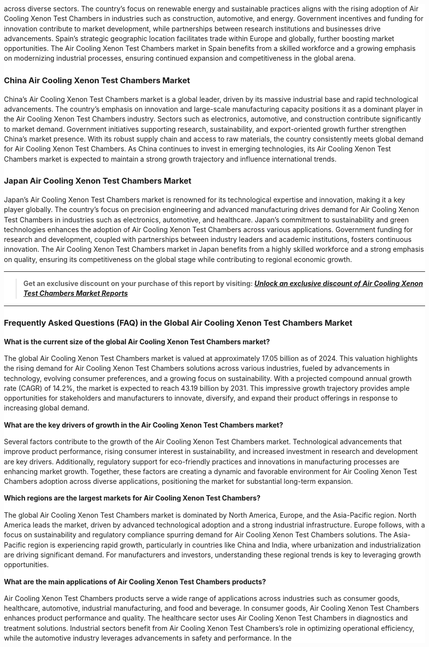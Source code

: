 across diverse sectors. The country&rsquo;s focus on renewable energy and sustainable practices aligns with the rising adoption of Air Cooling Xenon Test Chambers in industries such as construction, automotive, and energy. Government incentives and funding for innovation contribute to market development, while partnerships between research institutions and businesses drive advancements. Spain&rsquo;s strategic geographic location facilitates trade within Europe and globally, further boosting market opportunities. The Air Cooling Xenon Test Chambers market in Spain benefits from a skilled workforce and a growing emphasis on modernizing industrial processes, ensuring continued expansion and competitiveness in the global arena.</p><h3>China Air Cooling Xenon Test Chambers Market</h3><p>China&rsquo;s Air Cooling Xenon Test Chambers market is a global leader, driven by its massive industrial base and rapid technological advancements. The country&rsquo;s emphasis on innovation and large-scale manufacturing capacity positions it as a dominant player in the Air Cooling Xenon Test Chambers industry. Sectors such as electronics, automotive, and construction contribute significantly to market demand. Government initiatives supporting research, sustainability, and export-oriented growth further strengthen China&rsquo;s market presence. With its robust supply chain and access to raw materials, the country consistently meets global demand for Air Cooling Xenon Test Chambers. As China continues to invest in emerging technologies, its Air Cooling Xenon Test Chambers market is expected to maintain a strong growth trajectory and influence international trends.</p><h3>Japan Air Cooling Xenon Test Chambers Market</h3><p>Japan&rsquo;s Air Cooling Xenon Test Chambers market is renowned for its technological expertise and innovation, making it a key player globally. The country&rsquo;s focus on precision engineering and advanced manufacturing drives demand for Air Cooling Xenon Test Chambers in industries such as electronics, automotive, and healthcare. Japan&rsquo;s commitment to sustainability and green technologies enhances the adoption of Air Cooling Xenon Test Chambers across various applications. Government funding for research and development, coupled with partnerships between industry leaders and academic institutions, fosters continuous innovation. The Air Cooling Xenon Test Chambers market in Japan benefits from a highly skilled workforce and a strong emphasis on quality, ensuring its competitiveness on the global stage while contributing to regional economic growth.</p><hr /><blockquote><p><strong>Get an exclusive discount on your purchase of this report by visiting: <em><a href="://marketresearchpulse.com/ask-for-discount/82876?utm_source=Github&amp;utm_medium=0114">Unlock an exclusive discount of Air Cooling Xenon Test Chambers Market Reports</a></em>&nbsp;</strong></p></blockquote><hr /><h3>Frequently Asked Questions (FAQ) in the Global Air Cooling Xenon Test Chambers Market</h3><p><strong>What is the current size of the global Air Cooling Xenon Test Chambers market?</strong></p><p>The global Air Cooling Xenon Test Chambers market is valued at approximately 17.05 billion as of 2024. This valuation highlights the rising demand for Air Cooling Xenon Test Chambers solutions across various industries, fueled by advancements in technology, evolving consumer preferences, and a growing focus on sustainability. With a projected compound annual growth rate (CAGR) of 14.2%, the market is expected to reach 43.19 billion by 2031. This impressive growth trajectory provides ample opportunities for stakeholders and manufacturers to innovate, diversify, and expand their product offerings in response to increasing global demand.</p><p><strong>What are the key drivers of growth in the Air Cooling Xenon Test Chambers market?</strong></p><p>Several factors contribute to the growth of the Air Cooling Xenon Test Chambers market. Technological advancements that improve product performance, rising consumer interest in sustainability, and increased investment in research and development are key drivers. Additionally, regulatory support for eco-friendly practices and innovations in manufacturing processes are enhancing market growth. Together, these factors are creating a dynamic and favorable environment for Air Cooling Xenon Test Chambers adoption across diverse applications, positioning the market for substantial long-term expansion.</p><p><strong>Which regions are the largest markets for Air Cooling Xenon Test Chambers?</strong></p><p>The global Air Cooling Xenon Test Chambers market is dominated by North America, Europe, and the Asia-Pacific region. North America leads the market, driven by advanced technological adoption and a strong industrial infrastructure. Europe follows, with a focus on sustainability and regulatory compliance spurring demand for Air Cooling Xenon Test Chambers solutions. The Asia-Pacific region is experiencing rapid growth, particularly in countries like China and India, where urbanization and industrialization are driving significant demand. For manufacturers and investors, understanding these regional trends is key to leveraging growth opportunities.</p><p><strong>What are the main applications of Air Cooling Xenon Test Chambers products?</strong></p><p>Air Cooling Xenon Test Chambers products serve a wide range of applications across industries such as consumer goods, healthcare, automotive, industrial manufacturing, and food and beverage. In consumer goods, Air Cooling Xenon Test Chambers enhances product performance and quality. The healthcare sector uses Air Cooling Xenon Test Chambers in diagnostics and treatment solutions. Industrial sectors benefit from Air Cooling Xenon Test Chambers&rsquo;s role in optimizing operational efficiency, while the automotive industry leverages advancements in safety and performance. In the